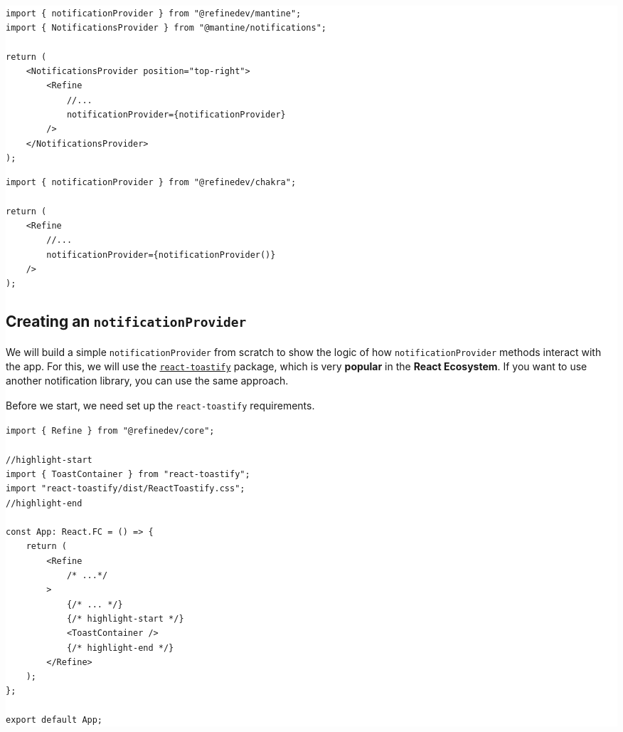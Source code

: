   </TabItem>

  <TabItem value="mantine">

```tsx
import { notificationProvider } from "@refinedev/mantine";
import { NotificationsProvider } from "@mantine/notifications";

return (
    <NotificationsProvider position="top-right">
        <Refine
            //...
            notificationProvider={notificationProvider}
        />
    </NotificationsProvider>
);
```

  </TabItem>

  <TabItem value="chakra">

```tsx
import { notificationProvider } from "@refinedev/chakra";

return (
    <Refine
        //...
        notificationProvider={notificationProvider()}
    />
);
```

  </TabItem>
</Tabs>

## Creating an `notificationProvider`

We will build a simple `notificationProvider` from scratch to show the logic of how `notificationProvider` methods interact with the app. For this, we will use the [`react-toastify`](https://github.com/fkhadra/react-toastify) package, which is very **popular** in the **React Ecosystem**. If you want to use another notification library, you can use the same approach.

Before we start, we need set up the `react-toastify` requirements.

```tsx
import { Refine } from "@refinedev/core";

//highlight-start
import { ToastContainer } from "react-toastify";
import "react-toastify/dist/ReactToastify.css";
//highlight-end

const App: React.FC = () => {
    return (
        <Refine
            /* ...*/
        >
            {/* ... */}
            {/* highlight-start */}
            <ToastContainer />
            {/* highlight-end */}
        </Refine>
    );
};

export default App;

```